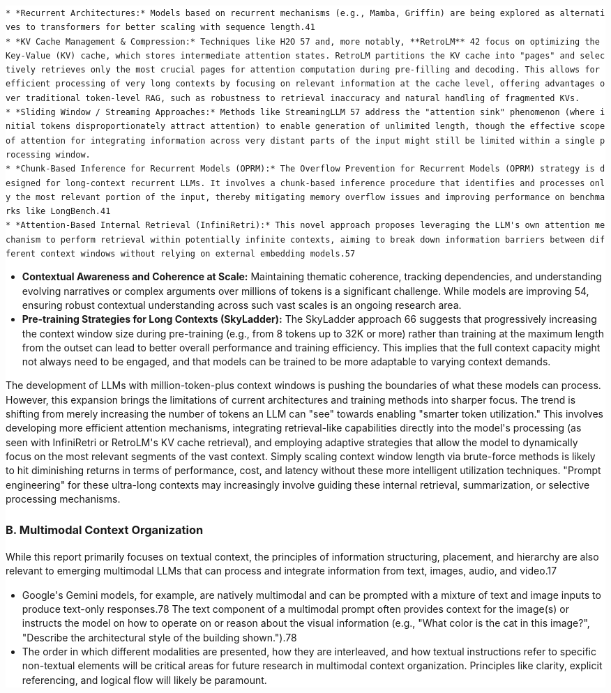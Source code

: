     * *Recurrent Architectures:* Models based on recurrent mechanisms (e.g., Mamba, Griffin) are being explored as alternatives to transformers for better scaling with sequence length.41
    * *KV Cache Management & Compression:* Techniques like H2O 57 and, more notably, **RetroLM** 42 focus on optimizing the Key-Value (KV) cache, which stores intermediate attention states. RetroLM partitions the KV cache into "pages" and selectively retrieves only the most crucial pages for attention computation during pre-filling and decoding. This allows for efficient processing of very long contexts by focusing on relevant information at the cache level, offering advantages over traditional token-level RAG, such as robustness to retrieval inaccuracy and natural handling of fragmented KVs.
    * *Sliding Window / Streaming Approaches:* Methods like StreamingLLM 57 address the "attention sink" phenomenon (where initial tokens disproportionately attract attention) to enable generation of unlimited length, though the effective scope of attention for integrating information across very distant parts of the input might still be limited within a single processing window.
    * *Chunk-Based Inference for Recurrent Models (OPRM):* The Overflow Prevention for Recurrent Models (OPRM) strategy is designed for long-context recurrent LLMs. It involves a chunk-based inference procedure that identifies and processes only the most relevant portion of the input, thereby mitigating memory overflow issues and improving performance on benchmarks like LongBench.41
    * *Attention-Based Internal Retrieval (InfiniRetri):* This novel approach proposes leveraging the LLM's own attention mechanism to perform retrieval within potentially infinite contexts, aiming to break down information barriers between different context windows without relying on external embedding models.57
* **Contextual Awareness and Coherence at Scale:** Maintaining thematic coherence, tracking dependencies, and understanding evolving narratives or complex arguments over millions of tokens is a significant challenge. While models are improving 54, ensuring robust contextual understanding across such vast scales is an ongoing research area.
* **Pre-training Strategies for Long Contexts (SkyLadder):** The SkyLadder approach 66 suggests that progressively increasing the context window size during pre-training (e.g., from 8 tokens up to 32K or more) rather than training at the maximum length from the outset can lead to better overall performance and training efficiency. This implies that the full context capacity might not always need to be engaged, and that models can be trained to be more adaptable to varying context demands.

The development of LLMs with million-token-plus context windows is pushing the boundaries of what these models can process. However, this expansion brings the limitations of current architectures and training methods into sharper focus. The trend is shifting from merely increasing the number of tokens an LLM can "see" towards enabling "smarter token utilization." This involves developing more efficient attention mechanisms, integrating retrieval-like capabilities directly into the model's processing (as seen with InfiniRetri or RetroLM's KV cache retrieval), and employing adaptive strategies that allow the model to dynamically focus on the most relevant segments of the vast context. Simply scaling context window length via brute-force methods is likely to hit diminishing returns in terms of performance, cost, and latency without these more intelligent utilization techniques. "Prompt engineering" for these ultra-long contexts may increasingly involve guiding these internal retrieval, summarization, or selective processing mechanisms.

### **B. Multimodal Context Organization**

While this report primarily focuses on textual context, the principles of information structuring, placement, and hierarchy are also relevant to emerging multimodal LLMs that can process and integrate information from text, images, audio, and video.17

* Google's Gemini models, for example, are natively multimodal and can be prompted with a mixture of text and image inputs to produce text-only responses.78 The text component of a multimodal prompt often provides context for the image(s) or instructs the model on how to operate on or reason about the visual information (e.g., "What color is the cat in this image?", "Describe the architectural style of the building shown.").78
* The order in which different modalities are presented, how they are interleaved, and how textual instructions refer to specific non-textual elements will be critical areas for future research in multimodal context organization. Principles like clarity, explicit referencing, and logical flow will likely be paramount.
